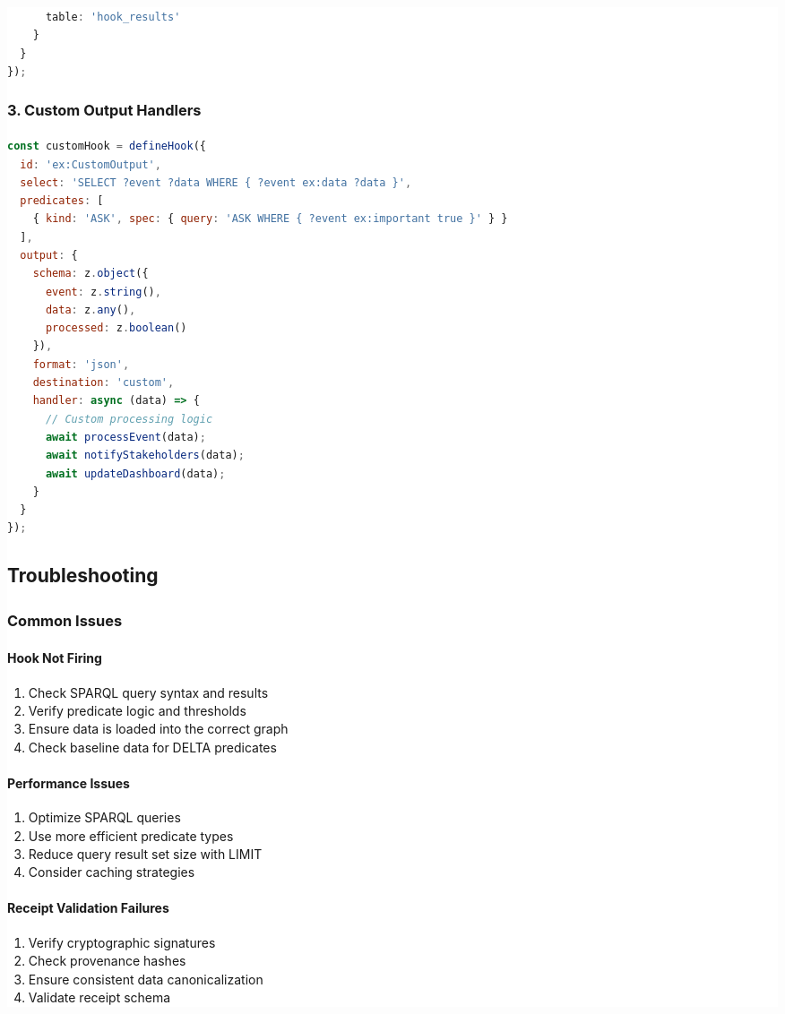 ```javascript
      table: 'hook_results'
    }
  }
});
```

### 3. Custom Output Handlers

```javascript
const customHook = defineHook({
  id: 'ex:CustomOutput',
  select: 'SELECT ?event ?data WHERE { ?event ex:data ?data }',
  predicates: [
    { kind: 'ASK', spec: { query: 'ASK WHERE { ?event ex:important true }' } }
  ],
  output: {
    schema: z.object({
      event: z.string(),
      data: z.any(),
      processed: z.boolean()
    }),
    format: 'json',
    destination: 'custom',
    handler: async (data) => {
      // Custom processing logic
      await processEvent(data);
      await notifyStakeholders(data);
      await updateDashboard(data);
    }
  }
});
```

## Troubleshooting

### Common Issues

#### Hook Not Firing
1. Check SPARQL query syntax and results
2. Verify predicate logic and thresholds
3. Ensure data is loaded into the correct graph
4. Check baseline data for DELTA predicates

#### Performance Issues
1. Optimize SPARQL queries
2. Use more efficient predicate types
3. Reduce query result set size with LIMIT
4. Consider caching strategies

#### Receipt Validation Failures
1. Verify cryptographic signatures
2. Check provenance hashes
3. Ensure consistent data canonicalization
4. Validate receipt schema

